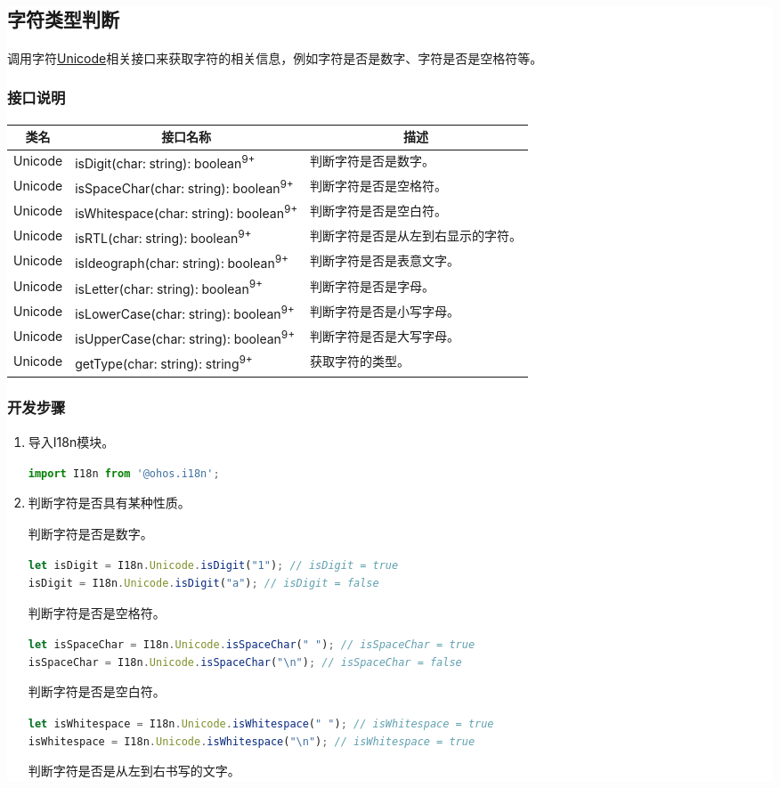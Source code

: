 ## 字符类型判断

调用字符[Unicode](../reference/apis/js-apis-i18n.md#unicode9)相关接口来获取字符的相关信息，例如字符是否是数字、字符是否是空格符等。

### 接口说明

| 类名        | 接口名称                                     | 描述                             |
| --------- | ---------------------------------------- | ------------------------------ |
| Unicode | isDigit(char: string): boolean<sup>9+</sup> | 判断字符是否是数字。                       |
| Unicode | isSpaceChar(char: string): boolean<sup>9+</sup> | 判断字符是否是空格符。                      |
| Unicode | isWhitespace(char: string): boolean<sup>9+</sup>   | 判断字符是否是空白符。                      |
| Unicode | isRTL(char: string): boolean<sup>9+</sup>            | 判断字符是否是从左到右显示的字符。              |
| Unicode | isIdeograph(char: string): boolean<sup>9+</sup>              | 判断字符是否是表意文字。            |
| Unicode | isLetter(char: string): boolean<string><sup>9+</sup>               | 判断字符是否是字母。           |
| Unicode | isLowerCase(char: string): boolean<string><sup>9+</sup>  | 判断字符是否是小写字母。           |
| Unicode | isUpperCase(char: string): boolean<sup>9+</sup>           | 判断字符是否是大写字母。             |
| Unicode | getType(char: string): string<sup>9+</sup> | 获取字符的类型。 |

### 开发步骤

1. 导入I18n模块。

   ```ts
   import I18n from '@ohos.i18n';
   ```

2. 判断字符是否具有某种性质。

   判断字符是否是数字。

   ```ts
   let isDigit = I18n.Unicode.isDigit("1"); // isDigit = true
   isDigit = I18n.Unicode.isDigit("a"); // isDigit = false
   ```

   判断字符是否是空格符。

   ```ts
   let isSpaceChar = I18n.Unicode.isSpaceChar(" "); // isSpaceChar = true
   isSpaceChar = I18n.Unicode.isSpaceChar("\n"); // isSpaceChar = false
   ```

   判断字符是否是空白符。

   ```ts
   let isWhitespace = I18n.Unicode.isWhitespace(" "); // isWhitespace = true
   isWhitespace = I18n.Unicode.isWhitespace("\n"); // isWhitespace = true
   ```

   判断字符是否是从左到右书写的文字。
